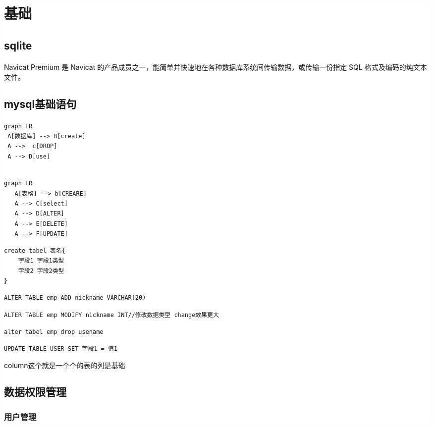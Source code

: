 # 基础

## sqlite

Navicat Premium 是 Navicat 的产品成员之一，能简单并快速地在各种数据库系统间传输数据，或传输一份指定 SQL 格式及编码的纯文本文件。

## mysql基础语句

```mermaid
graph LR
 A[数据库] --> B[create]
 A -->  c[DROP]
 A --> D[use]
 
```

```mermaid
graph LR
   A[表格] --> b[CREARE]
   A --> C[select]
   A --> D[ALTER]
   A --> E[DELETE]
   A --> F[UPDATE]
```

```mysql
create tabel 表名{
	字段1 字段1类型
	字段2 字段2类型
}
```

```mysql
ALTER TABLE emp ADD nickname VARCHAR(20)
```

```mysql
ALTER TABLE emp MODIFY nickname INT//修改数据类型 change效果更大
```

```mysql
alter tabel emp drop usename
```

```MYSQL
UPDATE TABLE USER SET 字段1 = 值1
```



column这个就是一个个的表的列是基础

## 数据权限管理

### 用户管理
